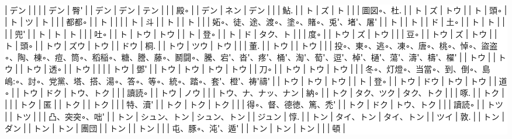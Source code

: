 | デン |  |  |  | デン | 臀' |
| デン | デン | テン |  |  | 殿◦ |
| デン | ネン | デン |  |  | 鮎. |
| ト | ズ | ト |  |  | 圖図◦、杜. |
| ト | ズ | トウ |  | ト | 頭◦ |
| ト | ツ | ト |  |  | 都都◦ |
| ト |  |  |  | ト | 斗 |
| ト |  | ト |  |  | 妬◦、徒、途、渡◦、塗◦、賭◦、兎'、堵'、屠' |
| ト |  | ト |  | ド | 土◦ |
| ト | ト |  |  |  | 兜' |
| ト | ト | ト |  |  | 吐◦ |
| ト | トウ | トウ |  | ト | 登◦ |
| ト | ド | タク、ト |  |  | 度◦ |
| トウ | ズ | トウ |  |  | 豆◦ |
| トウ | ズ | トウ |  | ト | 頭◦ |
| トウ | ズウ | トウ |  | ドウ | 桐. |
| トウ | ツウ | トウ |  |  | 董. |
| トウ |  | トウ |  |  | 投◦、東◦、逃◦、凍◦、唐◦、桃◦、悼◦、盜盗◦、陶、棟◦、痘、筒◦、稻稲◦、糖、謄、藤◦、鬭闘◦、騰、宕'、沓'、疼'、桶'、淘'、萄'、逗'、棹'、樋'、蕩'、濤'、檮'、櫂' |
| トウ |  | トウ |  | トウ | 透◦ |
| トウ |  |  |  | トウ | 鄧' |
| トウ | トウ | トウ | トウ |  | 刀◦ |
| トウ | トウ | トウ |  |  | 冬◦、灯燈◦、当當◦、到、倒◦、島嶋:◦、討◦、党黨、塔、搭、湯◦、答◦、等◦、統◦、踏◦、套'、橙'、祷'禱' |
| トウ | トウ | トウ |  | ト | 登◦ |
| トウ | ドウ | トウ | トウ |  | 道◦ |
| トウ | ドク | トウ、トク |  |  | 讀読◦ |
| トウ | ノウ |  |  | トウ、ナ、ナッ、ナン | 納◦ |
| トク | タク、ツク | タク、トク |  |  | 啄. |
| トク |  |  |  | トク | 匿 |
| トク |  | トク |  |  | 特、瀆' |
| トク | トク | トク |  |  | 得◦、督、德徳、篤、禿' |
| トク | ドク | トウ、トク |  |  | 讀読◦ |
| トツ |  | トツ |  |  | 凸、突突◦、咄' |
| トン | シュン、トン | シュン、トン |  | ジュン | 惇. |
| トン | タイ、トン | タイ、トン |  | ツイ | 敦. |
| トン | ダン |  | トン | トン | 團団 |
| トン |  | トン |  |  | 屯、豚◦、沌'、遁' |
| トン | トン | トン |  |  | 頓 |